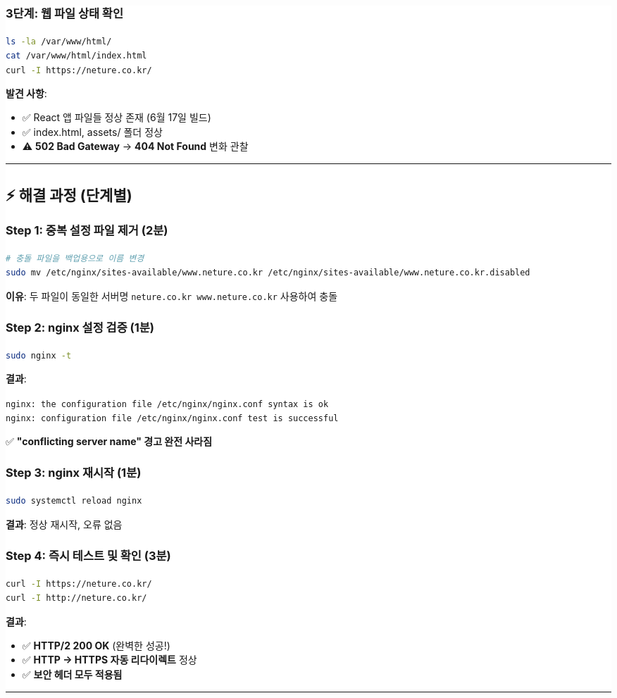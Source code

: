 ### **3단계: 웹 파일 상태 확인**
```bash
ls -la /var/www/html/
cat /var/www/html/index.html
curl -I https://neture.co.kr/
```

**발견 사항**:
- ✅ React 앱 파일들 정상 존재 (6월 17일 빌드)
- ✅ index.html, assets/ 폴더 정상
- ⚠️ **502 Bad Gateway** → **404 Not Found** 변화 관찰

---

## ⚡ **해결 과정 (단계별)**

### **Step 1: 중복 설정 파일 제거** (2분)
```bash
# 충돌 파일을 백업용으로 이름 변경
sudo mv /etc/nginx/sites-available/www.neture.co.kr /etc/nginx/sites-available/www.neture.co.kr.disabled
```

**이유**: 두 파일이 동일한 서버명 `neture.co.kr www.neture.co.kr` 사용하여 충돌

### **Step 2: nginx 설정 검증** (1분)
```bash
sudo nginx -t
```

**결과**: 
```
nginx: the configuration file /etc/nginx/nginx.conf syntax is ok
nginx: configuration file /etc/nginx/nginx.conf test is successful
```
✅ **"conflicting server name" 경고 완전 사라짐**

### **Step 3: nginx 재시작** (1분)
```bash
sudo systemctl reload nginx
```

**결과**: 정상 재시작, 오류 없음

### **Step 4: 즉시 테스트 및 확인** (3분)
```bash
curl -I https://neture.co.kr/
curl -I http://neture.co.kr/
```

**결과**: 
- ✅ **HTTP/2 200 OK** (완벽한 성공!)
- ✅ **HTTP → HTTPS 자동 리다이렉트** 정상
- ✅ **보안 헤더 모두 적용됨**

---